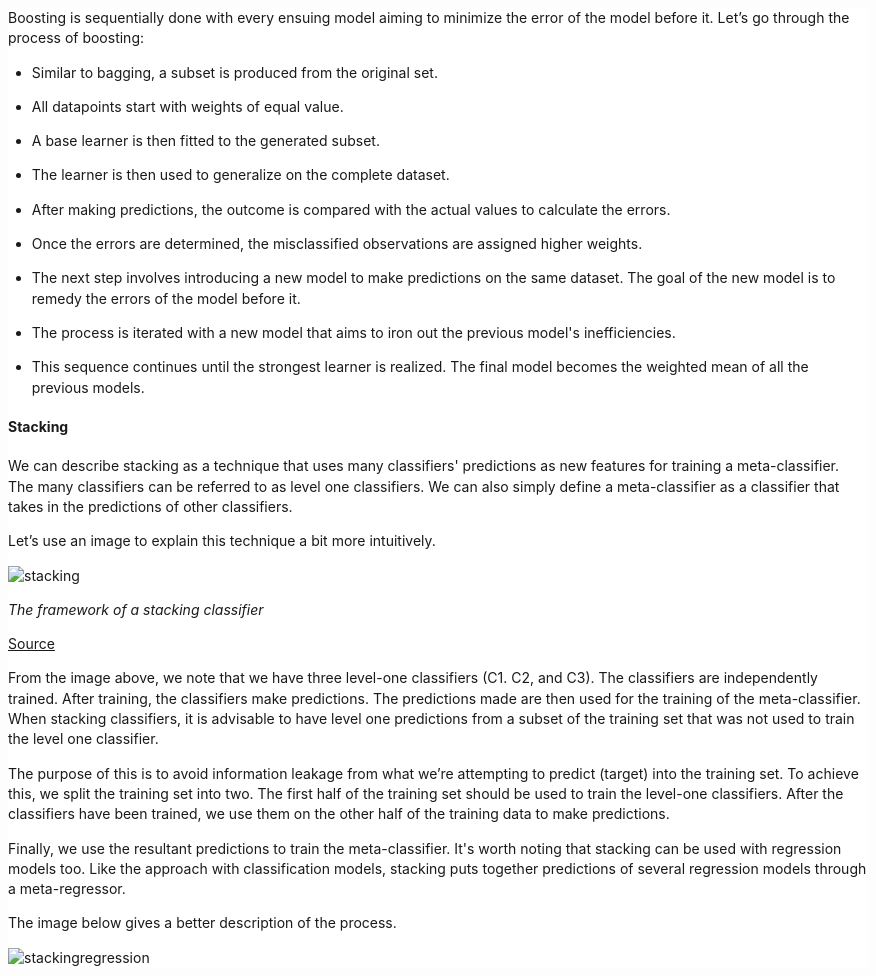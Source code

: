 Boosting is sequentially done with every ensuing model aiming to minimize the error of the model before it. Let’s go through the process of boosting:

- Similar to bagging, a subset is produced from the original set.

- All datapoints start with weights of equal value.

- A base learner is then fitted to the generated subset.

- The learner is then used to generalize on the complete dataset.

- After making predictions, the outcome is compared with the actual values to calculate the errors.

- Once the errors are determined, the misclassified observations are assigned higher weights.

- The next step involves introducing a new model to make predictions on the same dataset. The goal of the new model is to remedy the errors of the model before it.

- The process is iterated with a new model that aims to iron out the previous model's inefficiencies.

- This sequence continues until the strongest learner is realized. The final model becomes the weighted mean of all the previous models.

#### Stacking
We can describe stacking as a technique that uses many classifiers' predictions as new features for training a meta-classifier. The many classifiers can be referred to as level one classifiers. We can also simply define a meta-classifier as a classifier that takes in the predictions of other classifiers. 

Let’s use an image to explain this technique a bit more intuitively.

![stacking](/ensemble-learning/stacking.png)

*The framework of a stacking classifier*

[Source](https://towardsdatascience.com/stacking-classifiers-for-higher-predictive-performance-566f963e4840)

From the image above, we note that we have three level-one classifiers (C1. C2, and C3). The classifiers are independently trained. After training, the classifiers make predictions. The predictions made are then used for the training of the meta-classifier.
When stacking classifiers, it is advisable to have level one predictions from a subset of the training set that was not used to train the level one classifier. 

The purpose of this is to avoid information leakage from what we’re attempting to predict (target) into the training set. To achieve this, we split the training set into two. The first half of the training set should be used to train the level-one classifiers. After the classifiers have been trained, we use them on the other half of the training data to make predictions. 

Finally, we use the resultant predictions to train the meta-classifier. It's worth noting that stacking can be used with regression models too. Like the approach with classification models, stacking puts together predictions of several regression models through a meta-regressor. 

The image below gives a better description of the process.

![stackingregression](/ensemble-learning/stackingregression.png)
